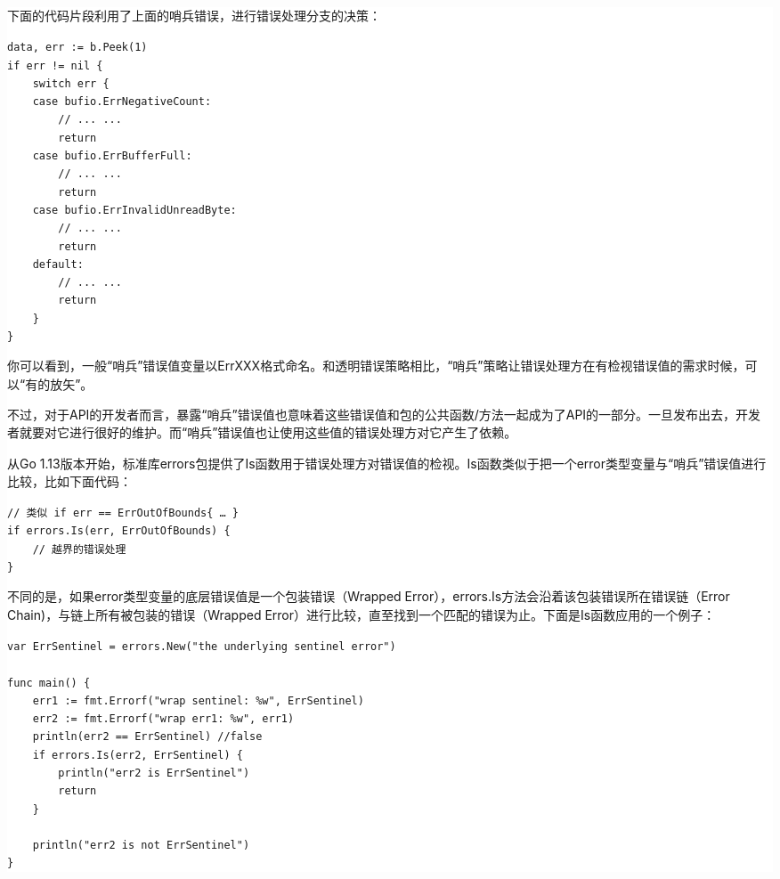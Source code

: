 下面的代码片段利用了上面的哨兵错误，进行错误处理分支的决策：

```plain
data, err := b.Peek(1)
if err != nil {
    switch err {
    case bufio.ErrNegativeCount:
        // ... ...
        return
    case bufio.ErrBufferFull:
        // ... ...
        return
    case bufio.ErrInvalidUnreadByte:
        // ... ...
        return
    default:
        // ... ...
        return
    }
}

```

你可以看到，一般“哨兵”错误值变量以ErrXXX格式命名。和透明错误策略相比，“哨兵”策略让错误处理方在有检视错误值的需求时候，可以“有的放矢”。

不过，对于API的开发者而言，暴露“哨兵”错误值也意味着这些错误值和包的公共函数/方法一起成为了API的一部分。一旦发布出去，开发者就要对它进行很好的维护。而“哨兵”错误值也让使用这些值的错误处理方对它产生了依赖。

从Go 1.13版本开始，标准库errors包提供了Is函数用于错误处理方对错误值的检视。Is函数类似于把一个error类型变量与“哨兵”错误值进行比较，比如下面代码：

```plain
// 类似 if err == ErrOutOfBounds{ … }
if errors.Is(err, ErrOutOfBounds) {
    // 越界的错误处理
}

```

不同的是，如果error类型变量的底层错误值是一个包装错误（Wrapped Error），errors.Is方法会沿着该包装错误所在错误链（Error Chain)，与链上所有被包装的错误（Wrapped Error）进行比较，直至找到一个匹配的错误为止。下面是Is函数应用的一个例子：

```plain
var ErrSentinel = errors.New("the underlying sentinel error")

func main() {
	err1 := fmt.Errorf("wrap sentinel: %w", ErrSentinel)
	err2 := fmt.Errorf("wrap err1: %w", err1)
    println(err2 == ErrSentinel) //false
	if errors.Is(err2, ErrSentinel) {
		println("err2 is ErrSentinel")
		return
	}

	println("err2 is not ErrSentinel")
}

```
